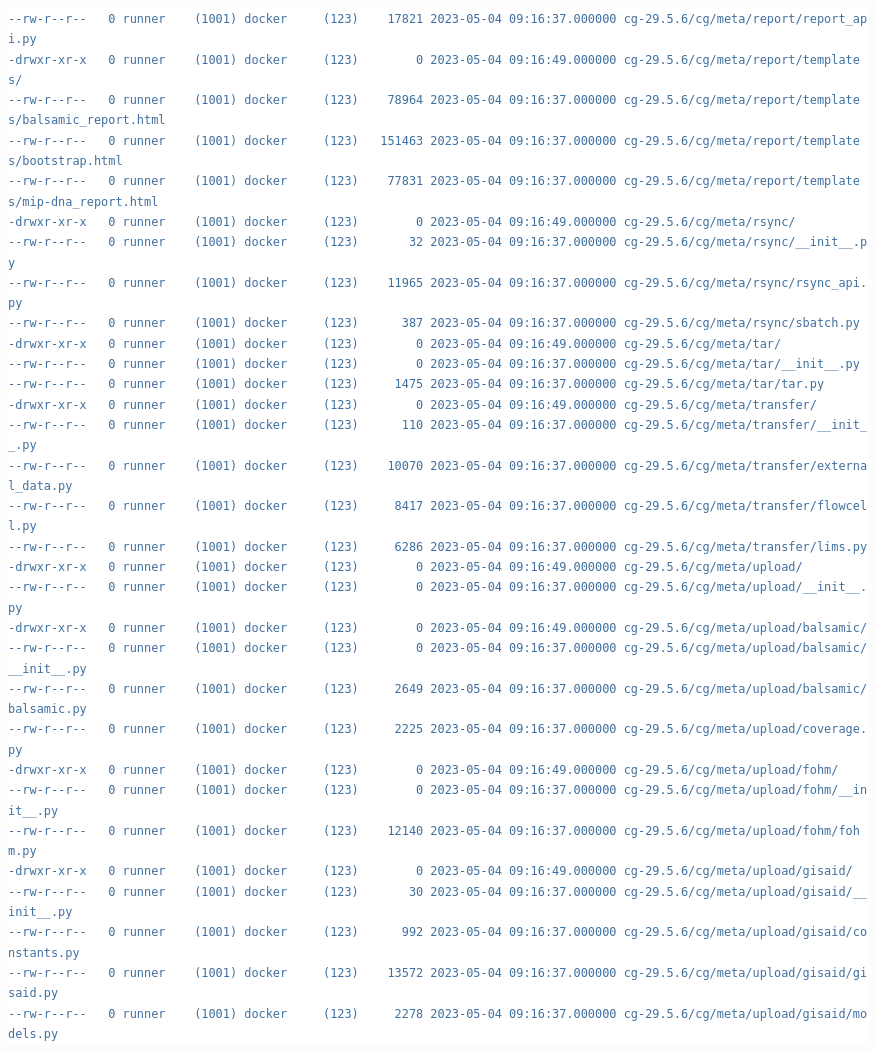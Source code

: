 ```diff
--rw-r--r--   0 runner    (1001) docker     (123)    17821 2023-05-04 09:16:37.000000 cg-29.5.6/cg/meta/report/report_api.py
-drwxr-xr-x   0 runner    (1001) docker     (123)        0 2023-05-04 09:16:49.000000 cg-29.5.6/cg/meta/report/templates/
--rw-r--r--   0 runner    (1001) docker     (123)    78964 2023-05-04 09:16:37.000000 cg-29.5.6/cg/meta/report/templates/balsamic_report.html
--rw-r--r--   0 runner    (1001) docker     (123)   151463 2023-05-04 09:16:37.000000 cg-29.5.6/cg/meta/report/templates/bootstrap.html
--rw-r--r--   0 runner    (1001) docker     (123)    77831 2023-05-04 09:16:37.000000 cg-29.5.6/cg/meta/report/templates/mip-dna_report.html
-drwxr-xr-x   0 runner    (1001) docker     (123)        0 2023-05-04 09:16:49.000000 cg-29.5.6/cg/meta/rsync/
--rw-r--r--   0 runner    (1001) docker     (123)       32 2023-05-04 09:16:37.000000 cg-29.5.6/cg/meta/rsync/__init__.py
--rw-r--r--   0 runner    (1001) docker     (123)    11965 2023-05-04 09:16:37.000000 cg-29.5.6/cg/meta/rsync/rsync_api.py
--rw-r--r--   0 runner    (1001) docker     (123)      387 2023-05-04 09:16:37.000000 cg-29.5.6/cg/meta/rsync/sbatch.py
-drwxr-xr-x   0 runner    (1001) docker     (123)        0 2023-05-04 09:16:49.000000 cg-29.5.6/cg/meta/tar/
--rw-r--r--   0 runner    (1001) docker     (123)        0 2023-05-04 09:16:37.000000 cg-29.5.6/cg/meta/tar/__init__.py
--rw-r--r--   0 runner    (1001) docker     (123)     1475 2023-05-04 09:16:37.000000 cg-29.5.6/cg/meta/tar/tar.py
-drwxr-xr-x   0 runner    (1001) docker     (123)        0 2023-05-04 09:16:49.000000 cg-29.5.6/cg/meta/transfer/
--rw-r--r--   0 runner    (1001) docker     (123)      110 2023-05-04 09:16:37.000000 cg-29.5.6/cg/meta/transfer/__init__.py
--rw-r--r--   0 runner    (1001) docker     (123)    10070 2023-05-04 09:16:37.000000 cg-29.5.6/cg/meta/transfer/external_data.py
--rw-r--r--   0 runner    (1001) docker     (123)     8417 2023-05-04 09:16:37.000000 cg-29.5.6/cg/meta/transfer/flowcell.py
--rw-r--r--   0 runner    (1001) docker     (123)     6286 2023-05-04 09:16:37.000000 cg-29.5.6/cg/meta/transfer/lims.py
-drwxr-xr-x   0 runner    (1001) docker     (123)        0 2023-05-04 09:16:49.000000 cg-29.5.6/cg/meta/upload/
--rw-r--r--   0 runner    (1001) docker     (123)        0 2023-05-04 09:16:37.000000 cg-29.5.6/cg/meta/upload/__init__.py
-drwxr-xr-x   0 runner    (1001) docker     (123)        0 2023-05-04 09:16:49.000000 cg-29.5.6/cg/meta/upload/balsamic/
--rw-r--r--   0 runner    (1001) docker     (123)        0 2023-05-04 09:16:37.000000 cg-29.5.6/cg/meta/upload/balsamic/__init__.py
--rw-r--r--   0 runner    (1001) docker     (123)     2649 2023-05-04 09:16:37.000000 cg-29.5.6/cg/meta/upload/balsamic/balsamic.py
--rw-r--r--   0 runner    (1001) docker     (123)     2225 2023-05-04 09:16:37.000000 cg-29.5.6/cg/meta/upload/coverage.py
-drwxr-xr-x   0 runner    (1001) docker     (123)        0 2023-05-04 09:16:49.000000 cg-29.5.6/cg/meta/upload/fohm/
--rw-r--r--   0 runner    (1001) docker     (123)        0 2023-05-04 09:16:37.000000 cg-29.5.6/cg/meta/upload/fohm/__init__.py
--rw-r--r--   0 runner    (1001) docker     (123)    12140 2023-05-04 09:16:37.000000 cg-29.5.6/cg/meta/upload/fohm/fohm.py
-drwxr-xr-x   0 runner    (1001) docker     (123)        0 2023-05-04 09:16:49.000000 cg-29.5.6/cg/meta/upload/gisaid/
--rw-r--r--   0 runner    (1001) docker     (123)       30 2023-05-04 09:16:37.000000 cg-29.5.6/cg/meta/upload/gisaid/__init__.py
--rw-r--r--   0 runner    (1001) docker     (123)      992 2023-05-04 09:16:37.000000 cg-29.5.6/cg/meta/upload/gisaid/constants.py
--rw-r--r--   0 runner    (1001) docker     (123)    13572 2023-05-04 09:16:37.000000 cg-29.5.6/cg/meta/upload/gisaid/gisaid.py
--rw-r--r--   0 runner    (1001) docker     (123)     2278 2023-05-04 09:16:37.000000 cg-29.5.6/cg/meta/upload/gisaid/models.py
```